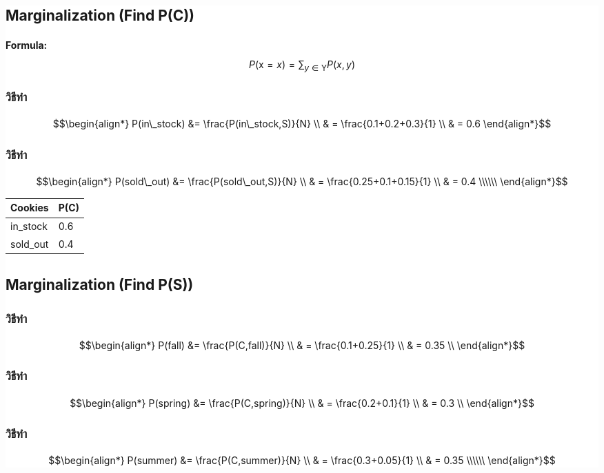 
## Marginalization (Find P(C))

**Formula:**  
$$P(\mathrm{x} = x) = \displaystyle\sum_{y \in \mathrm{Y}} P(x, y)$$

### วิธีทำ

$$\begin{align*}
P(in\_stock) &= \frac{P(in\_stock,S)}{N} \\
& = \frac{0.1+0.2+0.3}{1}  \\
& = 0.6
\end{align*}$$

### วิธีทำ

$$\begin{align*}
P(sold\_out) &= \frac{P(sold\_out,S)}{N} \\
& = \frac{0.25+0.1+0.15}{1}  \\
& = 0.4 \\\\\\
\end{align*}$$

| Cookies   | P(C)  |
|-----------|-------|
| in\_stock  | 0.6   |
| sold\_out  | 0.4   |

## Marginalization (Find P(S))



### วิธีทำ

$$\begin{align*}
P(fall) &= \frac{P(C,fall)}{N} \\
& = \frac{0.1+0.25}{1}  \\
& = 0.35 \\
\end{align*}$$

### วิธีทำ

$$\begin{align*}
P(spring) &= \frac{P(C,spring)}{N} \\
& = \frac{0.2+0.1}{1}  \\
& = 0.3 \\
\end{align*}$$

### วิธีทำ

$$\begin{align*}
P(summer) &= \frac{P(C,summer)}{N} \\
& = \frac{0.3+0.05}{1}  \\
& = 0.35 \\\\\\
\end{align*}$$
